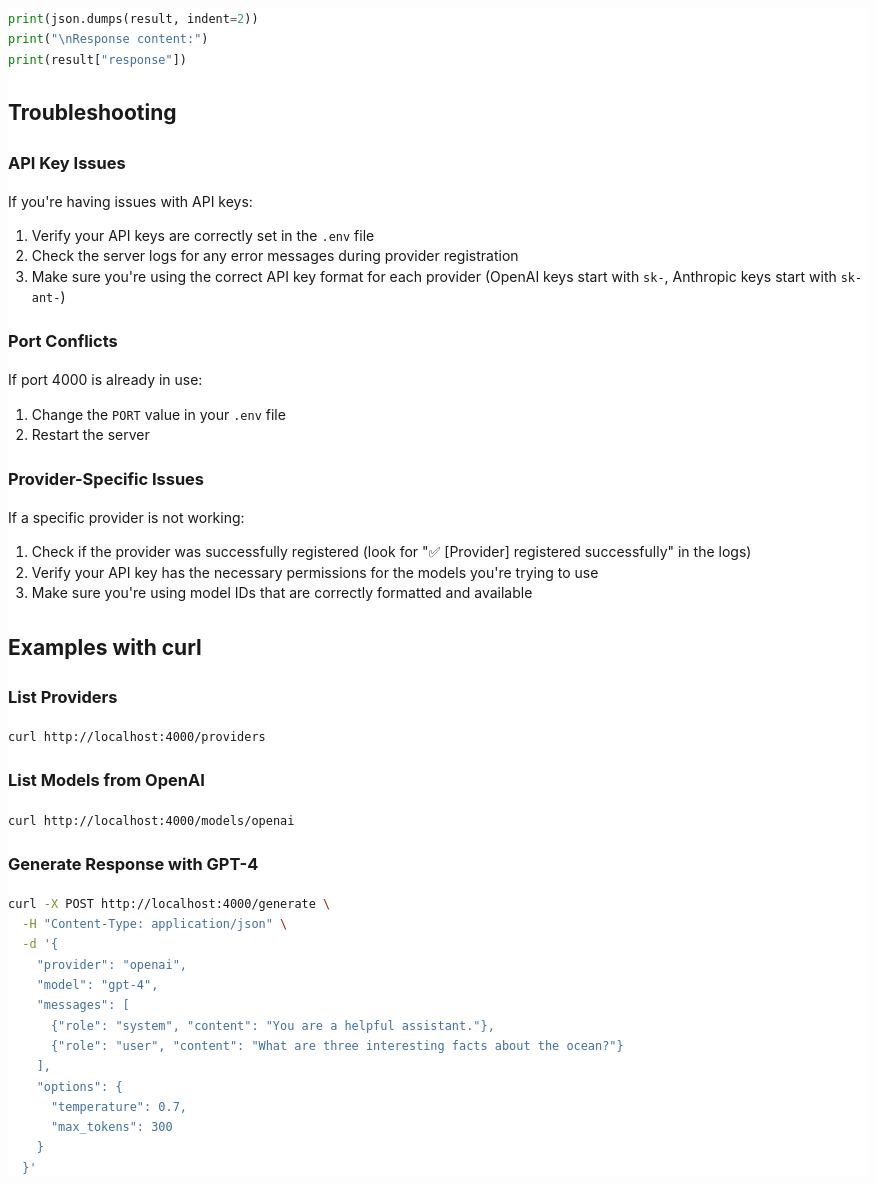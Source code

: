 ```python
print(json.dumps(result, indent=2))
print("\nResponse content:")
print(result["response"])
```

## Troubleshooting

### API Key Issues

If you're having issues with API keys:

1. Verify your API keys are correctly set in the `.env` file
2. Check the server logs for any error messages during provider registration
3. Make sure you're using the correct API key format for each provider (OpenAI keys start with `sk-`, Anthropic keys start with `sk-ant-`)

### Port Conflicts

If port 4000 is already in use:

1. Change the `PORT` value in your `.env` file
2. Restart the server

### Provider-Specific Issues

If a specific provider is not working:

1. Check if the provider was successfully registered (look for "✅ [Provider] registered successfully" in the logs)
2. Verify your API key has the necessary permissions for the models you're trying to use
3. Make sure you're using model IDs that are correctly formatted and available

## Examples with curl

### List Providers
```bash
curl http://localhost:4000/providers
```

### List Models from OpenAI
```bash
curl http://localhost:4000/models/openai
```

### Generate Response with GPT-4
```bash
curl -X POST http://localhost:4000/generate \
  -H "Content-Type: application/json" \
  -d '{
    "provider": "openai",
    "model": "gpt-4",
    "messages": [
      {"role": "system", "content": "You are a helpful assistant."},
      {"role": "user", "content": "What are three interesting facts about the ocean?"}
    ],
    "options": {
      "temperature": 0.7,
      "max_tokens": 300
    }
  }'
```
